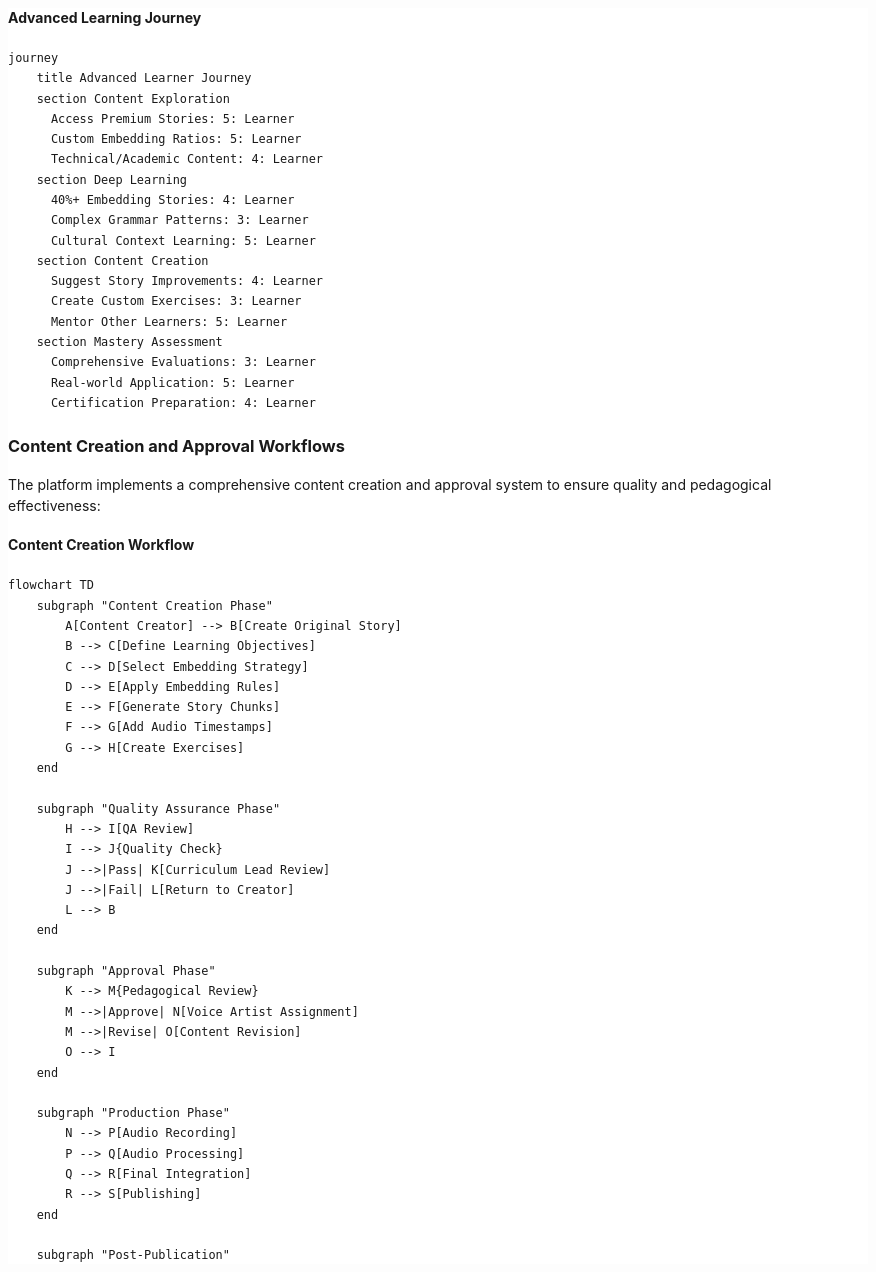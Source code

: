 #### Advanced Learning Journey

```mermaid
journey
    title Advanced Learner Journey
    section Content Exploration
      Access Premium Stories: 5: Learner
      Custom Embedding Ratios: 5: Learner
      Technical/Academic Content: 4: Learner
    section Deep Learning
      40%+ Embedding Stories: 4: Learner
      Complex Grammar Patterns: 3: Learner
      Cultural Context Learning: 5: Learner
    section Content Creation
      Suggest Story Improvements: 4: Learner
      Create Custom Exercises: 3: Learner
      Mentor Other Learners: 5: Learner
    section Mastery Assessment
      Comprehensive Evaluations: 3: Learner
      Real-world Application: 5: Learner
      Certification Preparation: 4: Learner
```

### Content Creation and Approval Workflows

The platform implements a comprehensive content creation and approval system to ensure quality and pedagogical effectiveness:

#### Content Creation Workflow

```mermaid
flowchart TD
    subgraph "Content Creation Phase"
        A[Content Creator] --> B[Create Original Story]
        B --> C[Define Learning Objectives]
        C --> D[Select Embedding Strategy]
        D --> E[Apply Embedding Rules]
        E --> F[Generate Story Chunks]
        F --> G[Add Audio Timestamps]
        G --> H[Create Exercises]
    end

    subgraph "Quality Assurance Phase"
        H --> I[QA Review]
        I --> J{Quality Check}
        J -->|Pass| K[Curriculum Lead Review]
        J -->|Fail| L[Return to Creator]
        L --> B
    end

    subgraph "Approval Phase"
        K --> M{Pedagogical Review}
        M -->|Approve| N[Voice Artist Assignment]
        M -->|Revise| O[Content Revision]
        O --> I
    end

    subgraph "Production Phase"
        N --> P[Audio Recording]
        P --> Q[Audio Processing]
        Q --> R[Final Integration]
        R --> S[Publishing]
    end

    subgraph "Post-Publication"
```